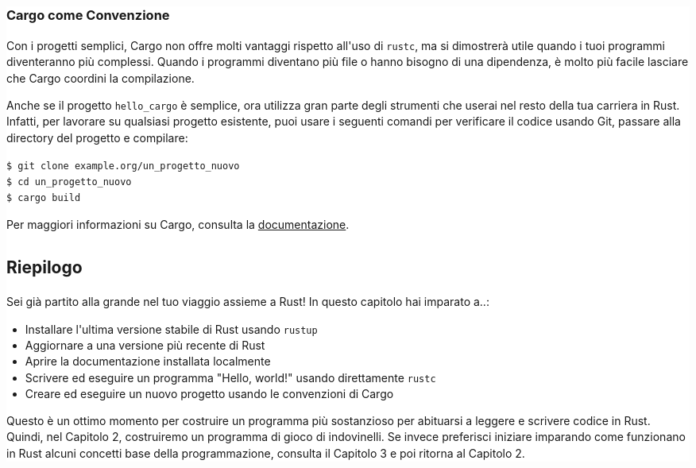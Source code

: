 ### Cargo come Convenzione

Con i progetti semplici, Cargo non offre molti vantaggi rispetto all'uso di
`rustc`, ma si dimostrerà utile quando i tuoi programmi diventeranno più
complessi. Quando i programmi diventano più file o hanno bisogno di una
dipendenza, è molto più facile lasciare che Cargo coordini la compilazione.

Anche se il progetto `hello_cargo` è semplice, ora utilizza gran parte degli
strumenti che userai nel resto della tua carriera in Rust. Infatti, per lavorare
su qualsiasi progetto esistente, puoi usare i seguenti comandi per verificare il
codice usando Git, passare alla directory del progetto e compilare:

```console
$ git clone example.org/un_progetto_nuovo
$ cd un_progetto_nuovo
$ cargo build
```

Per maggiori informazioni su Cargo, consulta la [documentazione][cargo].

## Riepilogo

Sei già partito alla grande nel tuo viaggio assieme a Rust! In questo capitolo
hai imparato a..:

- Installare l'ultima versione stabile di Rust usando `rustup`
- Aggiornare a una versione più recente di Rust
- Aprire la documentazione installata localmente
- Scrivere ed eseguire un programma "Hello, world!" usando direttamente `rustc`
- Creare ed eseguire un nuovo progetto usando le convenzioni di Cargo

Questo è un ottimo momento per costruire un programma più sostanzioso per
abituarsi a leggere e scrivere codice in Rust. Quindi, nel Capitolo 2,
costruiremo un programma di gioco di indovinelli. Se invece preferisci iniziare
imparando come funzionano in Rust alcuni concetti base della programmazione,
consulta il Capitolo 3 e poi ritorna al Capitolo 2.

[installazione]: ch01-01-installation.html#installazione
[toml]: https://toml.io
[appendice-e]: appendix-05-editions.html
[cargo]: https://doc.rust-lang.org/cargo/
